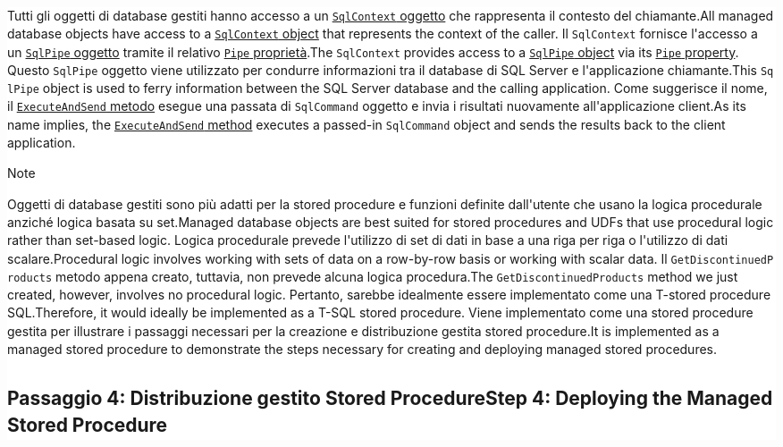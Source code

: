 <span data-ttu-id="a3480-222">Tutti gli oggetti di database gestiti hanno accesso a un [ `SqlContext` oggetto](https://msdn.microsoft.com/library/ms131108.aspx) che rappresenta il contesto del chiamante.</span><span class="sxs-lookup"><span data-stu-id="a3480-222">All managed database objects have access to a [`SqlContext` object](https://msdn.microsoft.com/library/ms131108.aspx) that represents the context of the caller.</span></span> <span data-ttu-id="a3480-223">Il `SqlContext` fornisce l'accesso a un [ `SqlPipe` oggetto](https://msdn.microsoft.com/library/microsoft.sqlserver.server.sqlpipe.aspx) tramite il relativo [ `Pipe` proprietà](https://msdn.microsoft.com/library/microsoft.sqlserver.server.sqlcontext.pipe.aspx).</span><span class="sxs-lookup"><span data-stu-id="a3480-223">The `SqlContext` provides access to a [`SqlPipe` object](https://msdn.microsoft.com/library/microsoft.sqlserver.server.sqlpipe.aspx) via its [`Pipe` property](https://msdn.microsoft.com/library/microsoft.sqlserver.server.sqlcontext.pipe.aspx).</span></span> <span data-ttu-id="a3480-224">Questo `SqlPipe` oggetto viene utilizzato per condurre informazioni tra il database di SQL Server e l'applicazione chiamante.</span><span class="sxs-lookup"><span data-stu-id="a3480-224">This `SqlPipe` object is used to ferry information between the SQL Server database and the calling application.</span></span> <span data-ttu-id="a3480-225">Come suggerisce il nome, il [ `ExecuteAndSend` metodo](https://msdn.microsoft.com/library/microsoft.sqlserver.server.sqlpipe.executeandsend.aspx) esegue una passata di `SqlCommand` oggetto e invia i risultati nuovamente all'applicazione client.</span><span class="sxs-lookup"><span data-stu-id="a3480-225">As its name implies, the [`ExecuteAndSend` method](https://msdn.microsoft.com/library/microsoft.sqlserver.server.sqlpipe.executeandsend.aspx) executes a passed-in `SqlCommand` object and sends the results back to the client application.</span></span>

> [!NOTE]
> <span data-ttu-id="a3480-226">Oggetti di database gestiti sono più adatti per la stored procedure e funzioni definite dall'utente che usano la logica procedurale anziché logica basata su set.</span><span class="sxs-lookup"><span data-stu-id="a3480-226">Managed database objects are best suited for stored procedures and UDFs that use procedural logic rather than set-based logic.</span></span> <span data-ttu-id="a3480-227">Logica procedurale prevede l'utilizzo di set di dati in base a una riga per riga o l'utilizzo di dati scalare.</span><span class="sxs-lookup"><span data-stu-id="a3480-227">Procedural logic involves working with sets of data on a row-by-row basis or working with scalar data.</span></span> <span data-ttu-id="a3480-228">Il `GetDiscontinuedProducts` metodo appena creato, tuttavia, non prevede alcuna logica procedura.</span><span class="sxs-lookup"><span data-stu-id="a3480-228">The `GetDiscontinuedProducts` method we just created, however, involves no procedural logic.</span></span> <span data-ttu-id="a3480-229">Pertanto, sarebbe idealmente essere implementato come una T-stored procedure SQL.</span><span class="sxs-lookup"><span data-stu-id="a3480-229">Therefore, it would ideally be implemented as a T-SQL stored procedure.</span></span> <span data-ttu-id="a3480-230">Viene implementato come una stored procedure gestita per illustrare i passaggi necessari per la creazione e distribuzione gestita stored procedure.</span><span class="sxs-lookup"><span data-stu-id="a3480-230">It is implemented as a managed stored procedure to demonstrate the steps necessary for creating and deploying managed stored procedures.</span></span>


## <a name="step-4-deploying-the-managed-stored-procedure"></a><span data-ttu-id="a3480-231">Passaggio 4: Distribuzione gestito Stored Procedure</span><span class="sxs-lookup"><span data-stu-id="a3480-231">Step 4: Deploying the Managed Stored Procedure</span></span>

